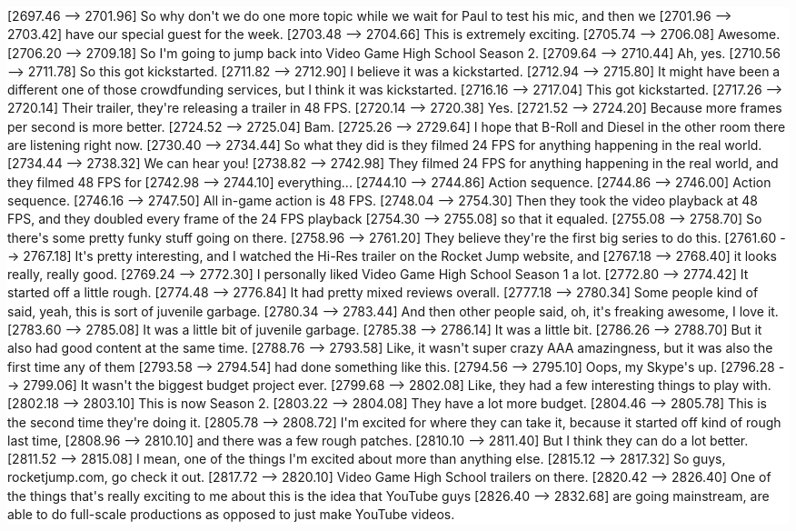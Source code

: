 [2697.46 --> 2701.96]  So why don't we do one more topic while we wait for Paul to test his mic, and then we
[2701.96 --> 2703.42]  have our special guest for the week.
[2703.48 --> 2704.66]  This is extremely exciting.
[2705.74 --> 2706.08]  Awesome.
[2706.20 --> 2709.18]  So I'm going to jump back into Video Game High School Season 2.
[2709.64 --> 2710.44]  Ah, yes.
[2710.56 --> 2711.78]  So this got kickstarted.
[2711.82 --> 2712.90]  I believe it was a kickstarted.
[2712.94 --> 2715.80]  It might have been a different one of those crowdfunding services, but I think it was kickstarted.
[2716.16 --> 2717.04]  This got kickstarted.
[2717.26 --> 2720.14]  Their trailer, they're releasing a trailer in 48 FPS.
[2720.14 --> 2720.38]  Yes.
[2721.52 --> 2724.20]  Because more frames per second is more better.
[2724.52 --> 2725.04]  Bam.
[2725.26 --> 2729.64]  I hope that B-Roll and Diesel in the other room there are listening right now.
[2730.40 --> 2734.44]  So what they did is they filmed 24 FPS for anything happening in the real world.
[2734.44 --> 2738.32]  We can hear you!
[2738.82 --> 2742.98]  They filmed 24 FPS for anything happening in the real world, and they filmed 48 FPS for
[2742.98 --> 2744.10]  everything...
[2744.10 --> 2744.86]  Action sequence.
[2744.86 --> 2746.00]  Action sequence.
[2746.16 --> 2747.50]  All in-game action is 48 FPS.
[2748.04 --> 2754.30]  Then they took the video playback at 48 FPS, and they doubled every frame of the 24 FPS playback
[2754.30 --> 2755.08]  so that it equaled.
[2755.08 --> 2758.70]  So there's some pretty funky stuff going on there.
[2758.96 --> 2761.20]  They believe they're the first big series to do this.
[2761.60 --> 2767.18]  It's pretty interesting, and I watched the Hi-Res trailer on the Rocket Jump website, and
[2767.18 --> 2768.40]  it looks really, really good.
[2769.24 --> 2772.30]  I personally liked Video Game High School Season 1 a lot.
[2772.80 --> 2774.42]  It started off a little rough.
[2774.48 --> 2776.84]  It had pretty mixed reviews overall.
[2777.18 --> 2780.34]  Some people kind of said, yeah, this is sort of juvenile garbage.
[2780.34 --> 2783.44]  And then other people said, oh, it's freaking awesome, I love it.
[2783.60 --> 2785.08]  It was a little bit of juvenile garbage.
[2785.38 --> 2786.14]  It was a little bit.
[2786.26 --> 2788.70]  But it also had good content at the same time.
[2788.76 --> 2793.58]  Like, it wasn't super crazy AAA amazingness, but it was also the first time any of them
[2793.58 --> 2794.54]  had done something like this.
[2794.56 --> 2795.10]  Oops, my Skype's up.
[2796.28 --> 2799.06]  It wasn't the biggest budget project ever.
[2799.68 --> 2802.08]  Like, they had a few interesting things to play with.
[2802.18 --> 2803.10]  This is now Season 2.
[2803.22 --> 2804.08]  They have a lot more budget.
[2804.46 --> 2805.78]  This is the second time they're doing it.
[2805.78 --> 2808.72]  I'm excited for where they can take it, because it started off kind of rough last time,
[2808.96 --> 2810.10]  and there was a few rough patches.
[2810.10 --> 2811.40]  But I think they can do a lot better.
[2811.52 --> 2815.08]  I mean, one of the things I'm excited about more than anything else.
[2815.12 --> 2817.32]  So guys, rocketjump.com, go check it out.
[2817.72 --> 2820.10]  Video Game High School trailers on there.
[2820.42 --> 2826.40]  One of the things that's really exciting to me about this is the idea that YouTube guys
[2826.40 --> 2832.68]  are going mainstream, are able to do full-scale productions as opposed to just make YouTube videos.